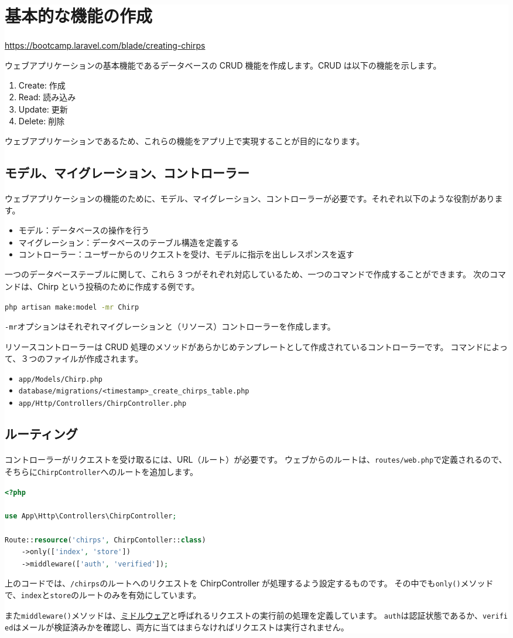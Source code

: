 # 基本的な機能の作成

<https://bootcamp.laravel.com/blade/creating-chirps>

ウェブアプリケーションの基本機能であるデータベースの CRUD 機能を作成します。CRUD は以下の機能を示します。

1. Create: 作成
1. Read: 読み込み
1. Update: 更新
1. Delete: 削除

ウェブアプリケーションであるため、これらの機能をアプリ上で実現することが目的になります。

## モデル、マイグレーション、コントローラー

ウェブアプリケーションの機能のために、モデル、マイグレーション、コントローラーが必要です。それぞれ以下のような役割があります。

- モデル：データベースの操作を行う
- マイグレーション：データベースのテーブル構造を定義する
- コントローラー：ユーザーからのリクエストを受け、モデルに指示を出しレスポンスを返す

一つのデータベーステーブルに関して、これら 3 つがそれぞれ対応しているため、一つのコマンドで作成することができます。
次のコマンドは、Chirp という投稿のために作成する例です。

```bash
php artisan make:model -mr Chirp
```

`-mr`オプションはそれぞれマイグレーションと（リソース）コントローラーを作成します。

リソースコントローラーは CRUD 処理のメソッドがあらかじめテンプレートとして作成されているコントローラーです。
コマンドによって、３つのファイルが作成されます。

- `app/Models/Chirp.php`
- `database/migrations/<timestamp>_create_chirps_table.php`
- `app/Http/Controllers/ChirpController.php`

## ルーティング

コントローラーがリクエストを受け取るには、URL（ルート）が必要です。
ウェブからのルートは、`routes/web.php`で定義されるので、そちらに`ChirpController`へのルートを追加します。

```php
<?php

use App\Http\Controllers\ChirpController;

Route::resource('chirps', ChirpContoller::class)
    ->only(['index', 'store'])
    ->middleware(['auth', 'verified']);
```

上のコードでは、`/chirps`のルートへのリクエストを ChirpController が処理するよう設定するものです。
その中でも`only()`メソッドで、`index`と`store`のルートのみを有効にしています。

また`middleware()`メソッドは、[ミドルウェア](https://laravel.com/docs/11.x/middleware)と呼ばれるリクエストの実行前の処理を定義しています。
`auth`は認証状態であるか、`verified`はメールが検証済みかを確認し、両方に当てはまらなければリクエストは実行されません。
